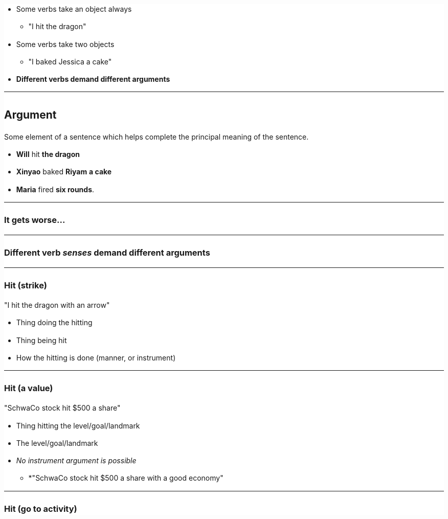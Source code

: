 - Some verbs take an object always

	- "I hit the dragon"

- Some verbs take two objects

	- "I baked Jessica a cake"

- **Different verbs demand different arguments**

---

## Argument

Some element of a sentence which helps complete the principal meaning of the sentence.

- **Will** hit **the dragon**

- **Xinyao** baked **Riyam** **a cake**

- **Maria** fired **six rounds**.

---

### It gets worse...

---

### Different verb *senses* demand different arguments

---

### Hit (strike)

"I hit the dragon with an arrow"

- Thing doing the hitting

- Thing being hit

- How the hitting is done (manner, or instrument)

---

### Hit (a value)

"SchwaCo stock hit $500 a share"

- Thing hitting the level/goal/landmark

- The level/goal/landmark

- *No instrument argument is possible*

	- *"SchwaCo stock hit $500 a share with a good economy"

---

### Hit (go to activity)
